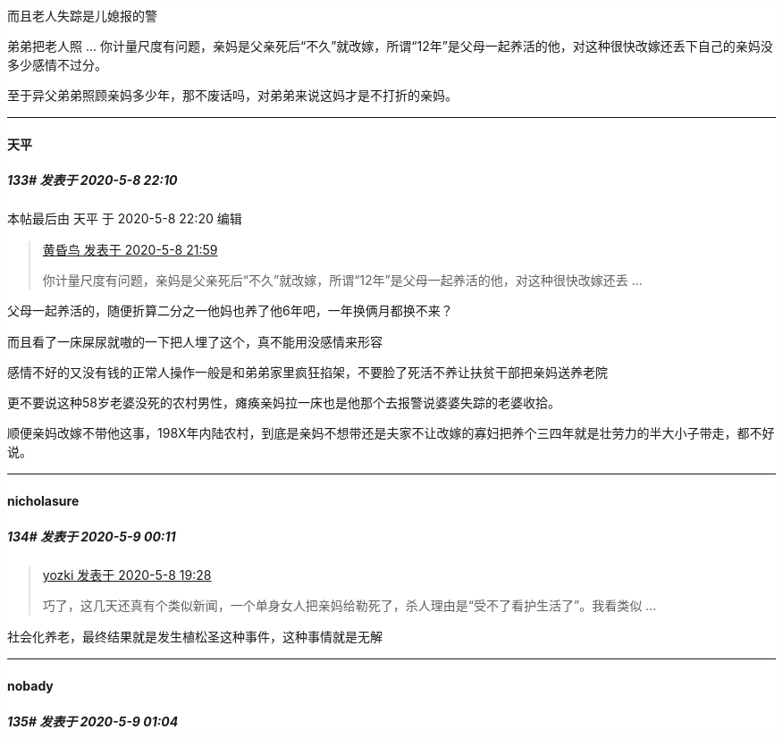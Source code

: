 而且老人失踪是儿媳报的警

弟弟把老人照 ...</blockquote>
你计量尺度有问题，亲妈是父亲死后“不久”就改嫁，所谓“12年”是父母一起养活的他，对这种很快改嫁还丢下自己的亲妈没多少感情不过分。

至于异父弟弟照顾亲妈多少年，那不废话吗，对弟弟来说这妈才是不打折的亲妈。







*****

####  天平  
##### 133#       发表于 2020-5-8 22:10



 本帖最后由 天平 于 2020-5-8 22:20 编辑 
<blockquote><a href="httphttps://bbs.saraba1st.com/2b/forum.php?mod=redirect&amp;goto=findpost&amp;pid=47349706&amp;ptid=1933097" target="_blank">黄昏鸟 发表于 2020-5-8 21:59</a>

你计量尺度有问题，亲妈是父亲死后“不久”就改嫁，所谓“12年”是父母一起养活的他，对这种很快改嫁还丢 ...</blockquote>
父母一起养活的，随便折算二分之一他妈也养了他6年吧，一年换俩月都换不来？

而且看了一床屎尿就嗷的一下把人埋了这个，真不能用没感情来形容

感情不好的又没有钱的正常人操作一般是和弟弟家里疯狂掐架，不要脸了死活不养让扶贫干部把亲妈送养老院

更不要说这种58岁老婆没死的农村男性，瘫痪亲妈拉一床也是他那个去报警说婆婆失踪的老婆收拾。


顺便亲妈改嫁不带他这事，198X年内陆农村，到底是亲妈不想带还是夫家不让改嫁的寡妇把养个三四年就是壮劳力的半大小子带走，都不好说。







*****

####  nicholasure  
##### 134#       发表于 2020-5-9 00:11



<blockquote><a href="httphttps://bbs.saraba1st.com/2b/forum.php?mod=redirect&amp;goto=findpost&amp;pid=47347999&amp;ptid=1933097" target="_blank">yozki 发表于 2020-5-8 19:28</a>

巧了，这几天还真有个类似新闻，一个单身女人把亲妈给勒死了，杀人理由是“受不了看护生活了”。我看类似 ...</blockquote>
社会化养老，最终结果就是发生植松圣这种事件，这种事情就是无解







*****

####  nobady  
##### 135#       发表于 2020-5-9 01:04
